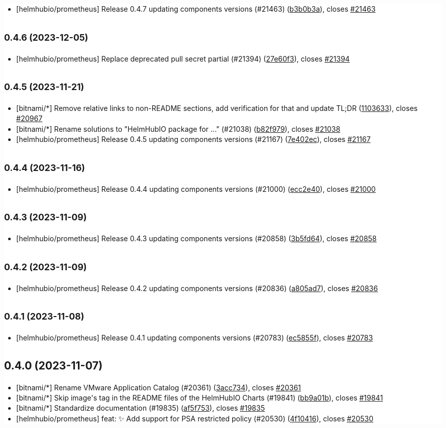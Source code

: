 * [helmhubio/prometheus] Release 0.4.7 updating components versions (#21463) ([b3b0b3a](https://github.com/helmhub-io/charts/commit/b3b0b3aff96d5e793349561d8e50f77416052249)), closes [#21463](https://github.com/helmhub-io/charts/issues/21463)

## <small>0.4.6 (2023-12-05)</small>

* [helmhubio/prometheus] Replace deprecated pull secret partial (#21394) ([27e60f3](https://github.com/helmhub-io/charts/commit/27e60f39c9f8e67f888a98d1d8304a06449f24c8)), closes [#21394](https://github.com/helmhub-io/charts/issues/21394)

## <small>0.4.5 (2023-11-21)</small>

* [bitnami/*] Remove relative links to non-README sections, add verification for that and update TL;DR ([1103633](https://github.com/helmhub-io/charts/commit/11036334d82df0490aa4abdb591543cab6cf7d7f)), closes [#20967](https://github.com/helmhub-io/charts/issues/20967)
* [bitnami/*] Rename solutions to "HelmHubIO package for ..." (#21038) ([b82f979](https://github.com/helmhub-io/charts/commit/b82f979e4fb63423fe6e2192c946d09d79c944fc)), closes [#21038](https://github.com/helmhub-io/charts/issues/21038)
* [helmhubio/prometheus] Release 0.4.5 updating components versions (#21167) ([7e402ec](https://github.com/helmhub-io/charts/commit/7e402ec981b4d763656594513dc51543089c46a6)), closes [#21167](https://github.com/helmhub-io/charts/issues/21167)

## <small>0.4.4 (2023-11-16)</small>

* [helmhubio/prometheus] Release 0.4.4 updating components versions (#21000) ([ecc2e40](https://github.com/helmhub-io/charts/commit/ecc2e40ab5c0d934540f94ec622e47f5ff5e1cbf)), closes [#21000](https://github.com/helmhub-io/charts/issues/21000)

## <small>0.4.3 (2023-11-09)</small>

* [helmhubio/prometheus] Release 0.4.3 updating components versions (#20858) ([3b5fd64](https://github.com/helmhub-io/charts/commit/3b5fd64f1b0a1e1d977f84fa14424259f1226ffb)), closes [#20858](https://github.com/helmhub-io/charts/issues/20858)

## <small>0.4.2 (2023-11-09)</small>

* [helmhubio/prometheus] Release 0.4.2 updating components versions (#20836) ([a805ad7](https://github.com/helmhub-io/charts/commit/a805ad7acdfed966dfc9855d33298da321588018)), closes [#20836](https://github.com/helmhub-io/charts/issues/20836)

## <small>0.4.1 (2023-11-08)</small>

* [helmhubio/prometheus] Release 0.4.1 updating components versions (#20783) ([ec5855f](https://github.com/helmhub-io/charts/commit/ec5855f216e0a1a4badde2c554150d0c2e219211)), closes [#20783](https://github.com/helmhub-io/charts/issues/20783)

## 0.4.0 (2023-11-07)

* [bitnami/*] Rename VMware Application Catalog (#20361) ([3acc734](https://github.com/helmhub-io/charts/commit/3acc73472beb6fb56c4d99f929061001205bc57e)), closes [#20361](https://github.com/helmhub-io/charts/issues/20361)
* [bitnami/*] Skip image's tag in the README files of the HelmHubIO Charts (#19841) ([bb9a01b](https://github.com/helmhub-io/charts/commit/bb9a01b65911c87e48318db922cc05eb42785e42)), closes [#19841](https://github.com/helmhub-io/charts/issues/19841)
* [bitnami/*] Standardize documentation (#19835) ([af5f753](https://github.com/helmhub-io/charts/commit/af5f7530c1bc8c5ded53a6c4f7b8f384ac1804f2)), closes [#19835](https://github.com/helmhub-io/charts/issues/19835)
* [helmhubio/prometheus] feat: :sparkles: Add support for PSA restricted policy (#20530) ([4f10416](https://github.com/helmhub-io/charts/commit/4f10416320afcbc2d103a2e0d8399156e1c64b82)), closes [#20530](https://github.com/helmhub-io/charts/issues/20530)
